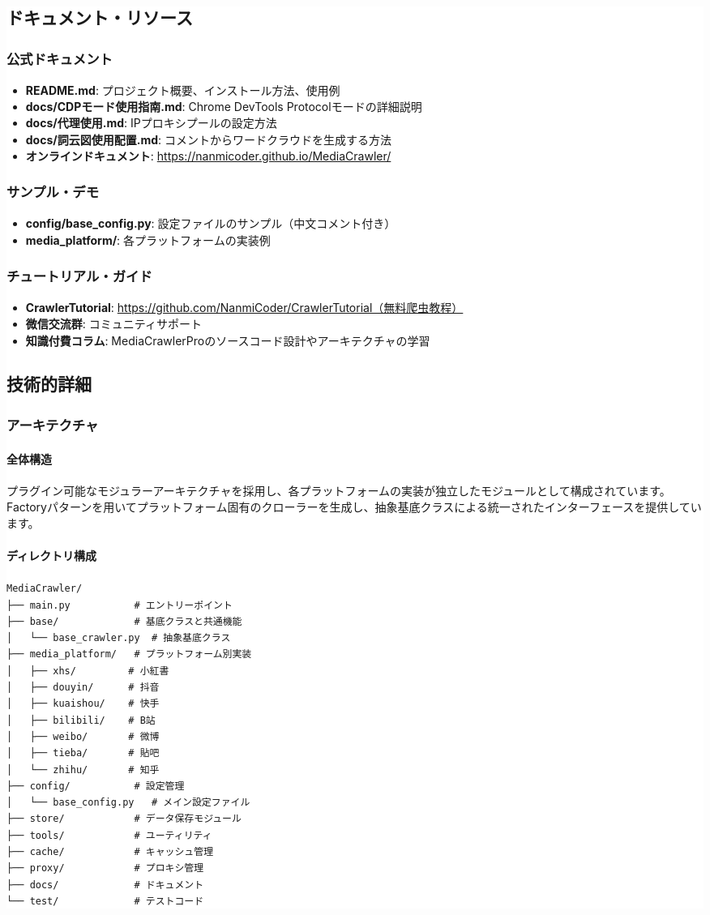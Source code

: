 ```python
```

## ドキュメント・リソース
### 公式ドキュメント
- **README.md**: プロジェクト概要、インストール方法、使用例
- **docs/CDPモード使用指南.md**: Chrome DevTools Protocolモードの詳細説明
- **docs/代理使用.md**: IPプロキシプールの設定方法
- **docs/詞云図使用配置.md**: コメントからワードクラウドを生成する方法
- **オンラインドキュメント**: https://nanmicoder.github.io/MediaCrawler/

### サンプル・デモ
- **config/base_config.py**: 設定ファイルのサンプル（中文コメント付き）
- **media_platform/**: 各プラットフォームの実装例

### チュートリアル・ガイド
- **CrawlerTutorial**: https://github.com/NanmiCoder/CrawlerTutorial（無料爬虫教程）
- **微信交流群**: コミュニティサポート
- **知識付費コラム**: MediaCrawlerProのソースコード設計やアーキテクチャの学習

## 技術的詳細
### アーキテクチャ
#### 全体構造
プラグイン可能なモジュラーアーキテクチャを採用し、各プラットフォームの実装が独立したモジュールとして構成されています。Factoryパターンを用いてプラットフォーム固有のクローラーを生成し、抽象基底クラスによる統一されたインターフェースを提供しています。

#### ディレクトリ構成
```
MediaCrawler/
├── main.py           # エントリーポイント
├── base/             # 基底クラスと共通機能
│   └── base_crawler.py  # 抽象基底クラス
├── media_platform/   # プラットフォーム別実装
│   ├── xhs/         # 小紅書
│   ├── douyin/      # 抖音
│   ├── kuaishou/    # 快手
│   ├── bilibili/    # B站
│   ├── weibo/       # 微博
│   ├── tieba/       # 貼吧
│   └── zhihu/       # 知乎
├── config/           # 設定管理
│   └── base_config.py   # メイン設定ファイル
├── store/            # データ保存モジュール
├── tools/            # ユーティリティ
├── cache/            # キャッシュ管理
├── proxy/            # プロキシ管理
├── docs/             # ドキュメント
└── test/             # テストコード
```
